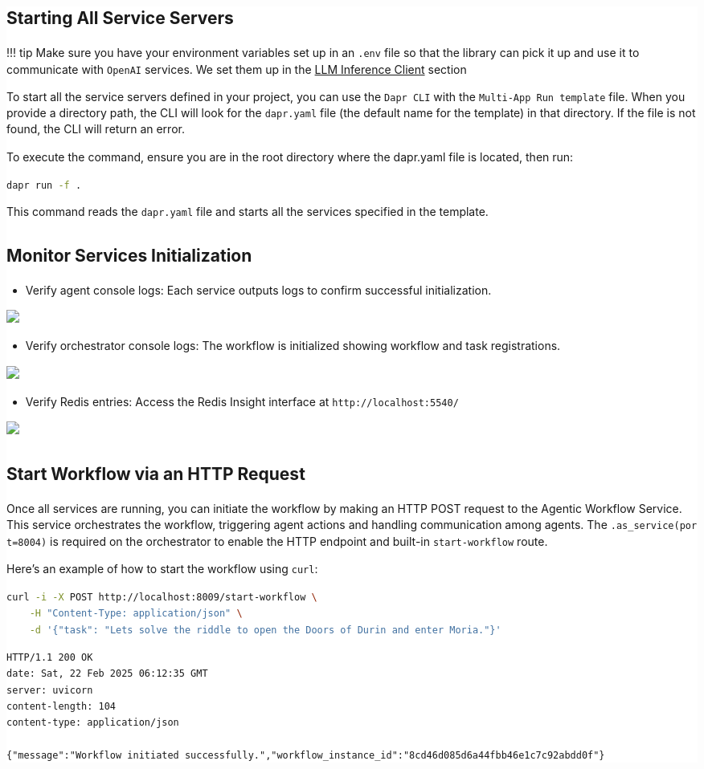 ## Starting All Service Servers

!!! tip
    Make sure you have your environment variables set up in an `.env` file so that the library can pick it up and use it to communicate with `OpenAI` services. We set them up in the [LLM Inference Client](llm.md) section

To start all the service servers defined in your project, you can use the `Dapr CLI` with the `Multi-App Run template` file. When you provide a directory path, the CLI will look for the `dapr.yaml` file (the default name for the template) in that directory. If the file is not found, the CLI will return an error.

To execute the command, ensure you are in the root directory where the dapr.yaml file is located, then run:

```bash
dapr run -f .
```

This command reads the `dapr.yaml` file and starts all the services specified in the template.

## Monitor Services Initialization

- Verify agent console logs: Each service outputs logs to confirm successful initialization.

![](../../img/workflows_llm_agent_initialization_hobbit.png)

- Verify orchestrator console logs: The workflow is initialized showing workflow and task registrations.

![](../../img/workflows_llm_orchestrator_initialization.png)

- Verify Redis entries: Access the Redis Insight interface at `http://localhost:5540/`

![](../../img/workflows_llm_redis_agents_metadata.png)

## Start Workflow via an HTTP Request

Once all services are running, you can initiate the workflow by making an HTTP POST request to the Agentic Workflow Service. This service orchestrates the workflow, triggering agent actions and handling communication among agents. The `.as_service(port=8004)` is required on the orchestrator to enable the HTTP endpoint and built-in `start-workflow` route.

Here’s an example of how to start the workflow using `curl`:

```bash
curl -i -X POST http://localhost:8009/start-workflow \
    -H "Content-Type: application/json" \
    -d '{"task": "Lets solve the riddle to open the Doors of Durin and enter Moria."}'
```

```
HTTP/1.1 200 OK
date: Sat, 22 Feb 2025 06:12:35 GMT
server: uvicorn
content-length: 104
content-type: application/json

{"message":"Workflow initiated successfully.","workflow_instance_id":"8cd46d085d6a44fbb46e1c7c92abdd0f"}
```
